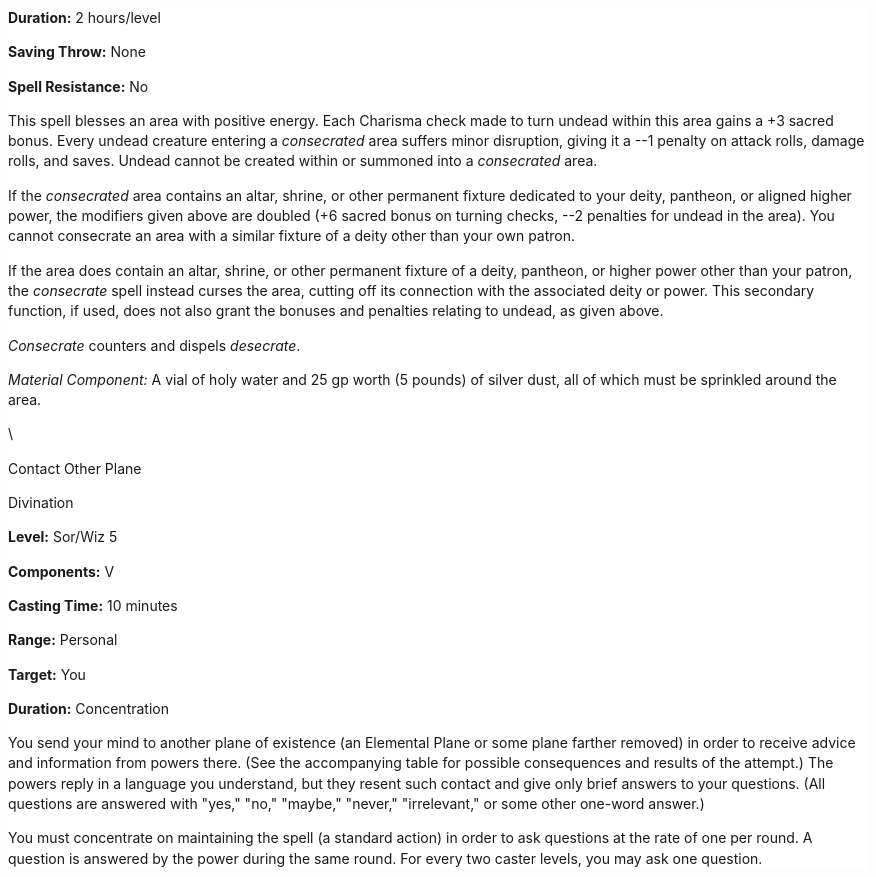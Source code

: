 **Duration:** 2 hours/level

**Saving Throw:** None

**Spell Resistance:** No

This spell blesses an area with positive energy. Each Charisma check
made to turn undead within this area gains a +3 sacred bonus. Every
undead creature entering a *consecrated* area suffers minor disruption,
giving it a --1 penalty on attack rolls, damage rolls, and saves. Undead
cannot be created within or summoned into a *consecrated* area.

If the *consecrated* area contains an altar, shrine, or other permanent
fixture dedicated to your deity, pantheon, or aligned higher power, the
modifiers given above are doubled (+6 sacred bonus on turning checks,
--2 penalties for undead in the area). You cannot consecrate an area
with a similar fixture of a deity other than your own patron.

If the area does contain an altar, shrine, or other permanent fixture of
a deity, pantheon, or higher power other than your patron, the
*consecrate* spell instead curses the area, cutting off its connection
with the associated deity or power. This secondary function, if used,
does not also grant the bonuses and penalties relating to undead, as
given above.

*Consecrate* counters and dispels *desecrate*.

*Material Component:* A vial of holy water and 25 gp worth (5 pounds) of
silver dust, all of which must be sprinkled around the area.

\

Contact Other Plane

Divination

**Level:** Sor/Wiz 5

**Components:** V

**Casting Time:** 10 minutes

**Range:** Personal

**Target:** You

**Duration:** Concentration

You send your mind to another plane of existence (an Elemental Plane or
some plane farther removed) in order to receive advice and information
from powers there. (See the accompanying table for possible consequences
and results of the attempt.) The powers reply in a language you
understand, but they resent such contact and give only brief answers to
your questions. (All questions are answered with "yes," "no," "maybe,"
"never," "irrelevant," or some other one-word answer.)

You must concentrate on maintaining the spell (a standard action) in
order to ask questions at the rate of one per round. A question is
answered by the power during the same round. For every two caster
levels, you may ask one question.
